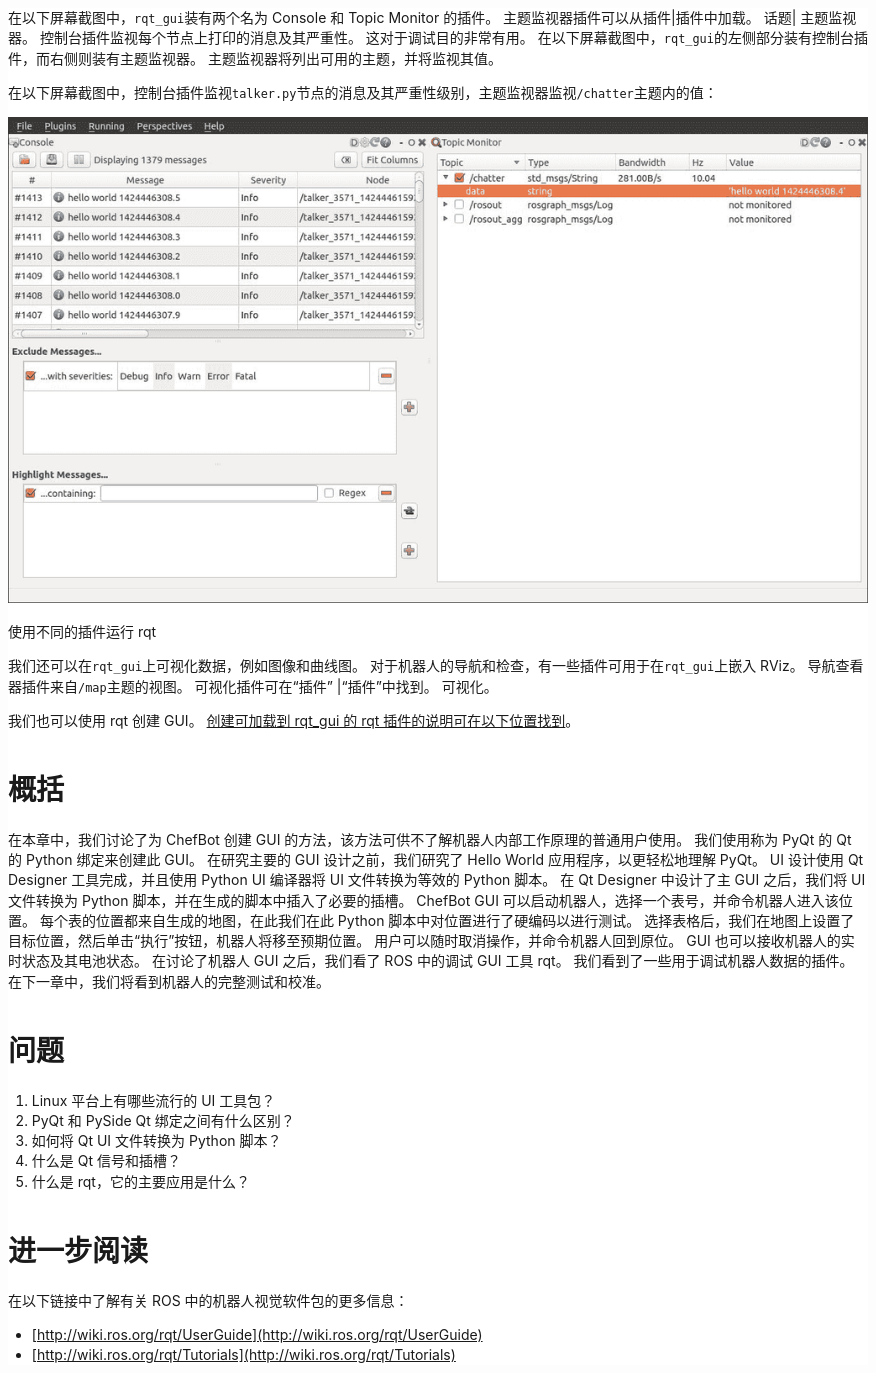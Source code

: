 在以下屏幕截图中，`rqt_gui`装有两个名为 Console 和 Topic Monitor 的插件。 主题监视器插件可以从插件|插件中加载。 话题| 主题监视器。 控制台插件监视每个节点上打印的消息及其严重性。 这对于调试目的非常有用。 在以下屏幕截图中，`rqt_gui`的左侧部分装有控制台插件，而右侧则装有主题监视器。 主题监视器将列出可用的主题，并将监视其值。

在以下屏幕截图中，控制台插件监视`talker.py`节点的消息及其严重性级别，主题监视器监视`/chatter`主题内的值：

![](img/00148.jpeg)

使用不同的插件运行 rqt

我们还可以在`rqt_gui`上可视化数据，例如图像和曲线图。 对于机器人的导航和检查，有一些插件可用于在`rqt_gui`上嵌入 RViz。 导航查看器插件来自`/map`主题的视图。 可视化插件可在“插件” |“插件”中找到。 可视化。

我们也可以使用 rqt 创建 GUI。 [创建可加载到 rqt_gui 的 rqt 插件的说明可在以下位置找到](http://wiki.ros.org/rqt/Tutorials/Create%20your%20new%20rqt%20plugin)。

# 概括

在本章中，我们讨论了为 ChefBot 创建 GUI 的方法，该方法可供不了解机器人内部工作原理的普通用户使用。 我们使用称为 PyQt 的 Qt 的 Python 绑定来创建此 GUI。 在研究主要的 GUI 设计之前，我们研究了 Hello World 应用程序，以更轻松地理解 PyQt。 UI 设计使用 Qt Designer 工具完成，并且使用 Python UI 编译器将 UI 文件转换为等效的 Python 脚本。 在 Qt Designer 中设计了主 GUI 之后，我们将 UI 文件转换为 Python 脚本，并在生成的脚本中插入了必要的插槽。 ChefBot GUI 可以启动机器人，选择一个表号，并命令机器人进入该位置。 每个表的位置都来自生成的地图，在此我们在此 Python 脚本中对位置进行了硬编码以进行测试。 选择表格后，我们在地图上设置了目标位置，然后单击“执行”按钮，机器人将移至预期位置。 用户可以随时取消操作，并命令机器人回到原位。 GUI 也可以接收机器人的实时状态及其电池状态。 在讨论了机器人 GUI 之后，我们看了 ROS 中的调试 GUI 工具 rqt。 我们看到了一些用于调试机器人数据的插件。 在下一章中，我们将看到机器人的完整测试和校准。

# 问题

1.  Linux 平台上有哪些流行的 UI 工具包？
2.  PyQt 和 PySide Qt 绑定之间有什么区别？
3.  如何将 Qt UI 文件转换为 Python 脚本？
4.  什么是 Qt 信号和插槽？
5.  什么是 rqt，它的主要应用是什么？

# 进一步阅读

在以下链接中了解有关 ROS 中的机器人视觉软件包的更多信息：

*   [http://wiki.ros.org/rqt/UserGuide](http://wiki.ros.org/rqt/UserGuide)
*   [http://wiki.ros.org/rqt/Tutorials](http://wiki.ros.org/rqt/Tutorials)